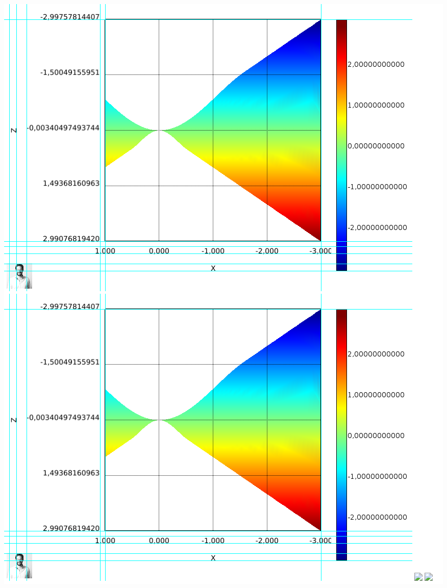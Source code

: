 <td><img src="src/test/resources/linux_5.13.0-37-generic_MesaIntelXeGraphics(TGLGT2)/2D_FlipAxis_View=XZ_Flip=Both_Native_AWT_HiDPI=ON.png"></td>
<td><img src="src/test/resources/linux_5.13.0-37-generic_MesaIntelXeGraphics(TGLGT2)/2D_FlipAxis_View=XZ_Flip=Both_Native_AWT_HiDPI=OFF.png"></td>
<td><img src="src/test/resources/linux_5.13.0-37-generic_MesaIntelXeGraphics(TGLGT2)/2D_FlipAxis_View=XZ_Flip=Both_Native_Swing_HiDPI=ON.png"></td>
<td><img src="src/test/resources/linux_5.13.0-37-generic_MesaIntelXeGraphics(TGLGT2)/2D_FlipAxis_View=XZ_Flip=Both_Native_Swing_HiDPI=OFF.png"></td>